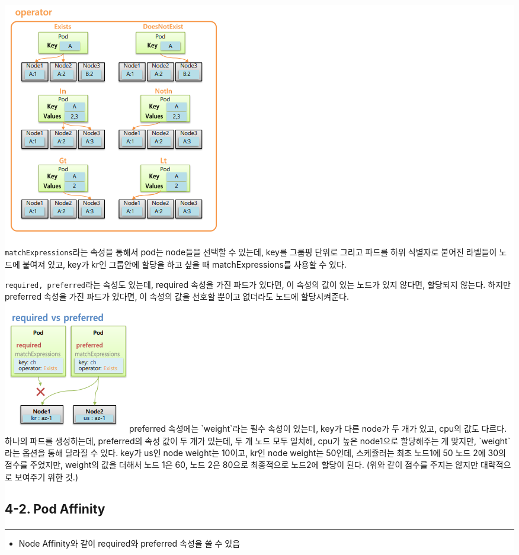 <img src=../image/pod4-3.PNG>

`matchExpressions`라는 속성을 통해서 pod는 node들을 선택할 수 있는데, key를 그룹핑 단위로 그리고 파드를 하위 식별자로 붙어진 라벨들이 노드에 붙여져 있고, key가 kr인 그룹안에 할당을 하고 싶을 때 matchExpressions를 사용할 수 있다.

`required, preferred`라는 속성도 있는데,
required 속성을 가진 파드가 있다면, 이 속성의 값이 있는 노드가 있지 않다면, 할당되지 않는다.
하지만 preferred 속성을 가진 파드가 있다면, 이 속성의 값을 선호할 뿐이고 없더라도 노드에 할당시켜준다.

<img src=../image/pod4-4.PNG>
preferred 속성에는 `weight`라는 필수 속성이 있는데, key가 다른 node가 두 개가 있고, cpu의 값도 다르다. 
하나의 파드를 생성하는데, preferred의 속성 값이 두 개가 있는데, 두 개 노드 모두 일치해, cpu가 높은 node1으로 할당해주는 게 맞지만, `weight`라는 옵션을 통해 달라질 수 있다.
key가 us인 node weight는 10이고, kr인 node weight는 50인데, 스케쥴러는 최초 노드1에 50 노드 2에 30의 점수를 주었지만, weight의 값을 더해서 노드 1은 60, 노드 2은 80으로 최종적으로 노드2에 할당이 된다.
(위와 같이 점수를 주지는 않지만 대략적으로 보여주기 위한 것.)

## 4-2. Pod Affinity

---

- Node Affinity와 같이 required와 preferred 속성을 쓸 수 있음
